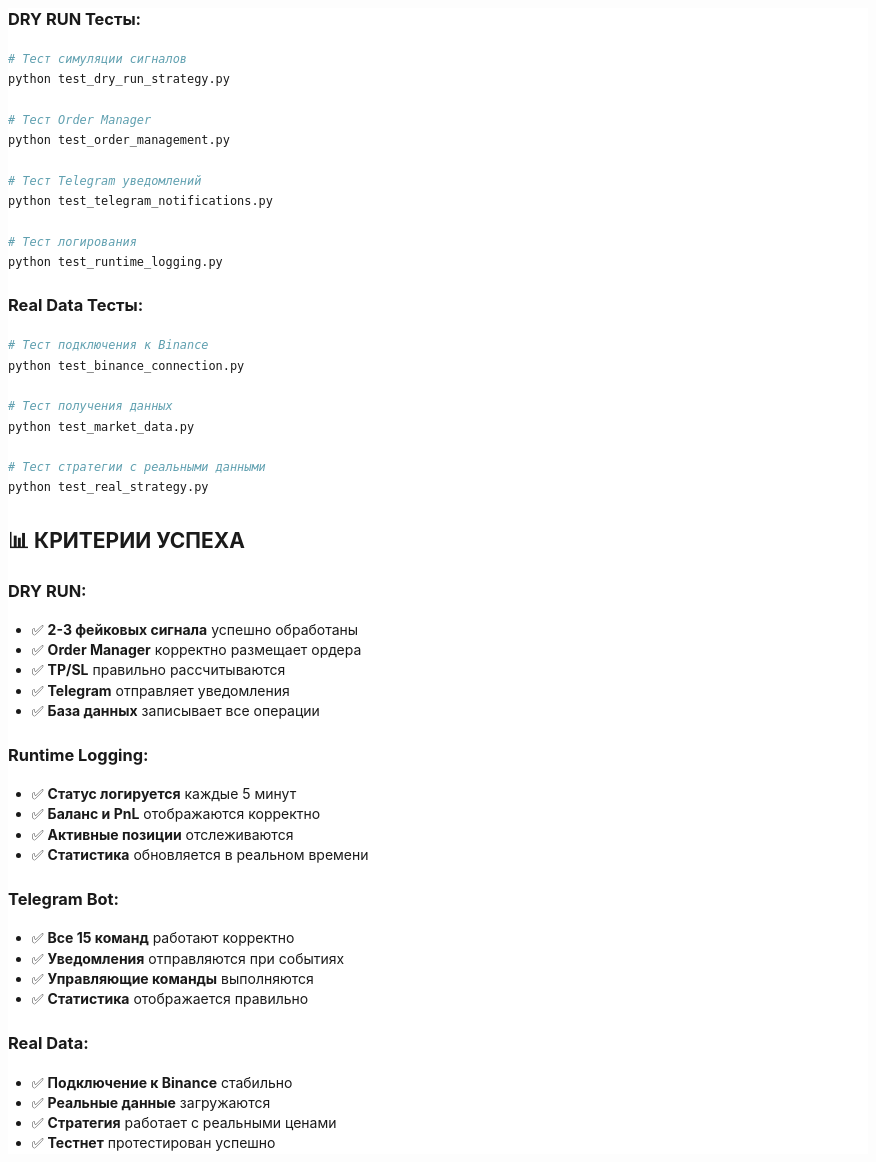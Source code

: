 ### **DRY RUN Тесты:**
```bash
# Тест симуляции сигналов
python test_dry_run_strategy.py

# Тест Order Manager
python test_order_management.py

# Тест Telegram уведомлений
python test_telegram_notifications.py

# Тест логирования
python test_runtime_logging.py
```

### **Real Data Тесты:**
```bash
# Тест подключения к Binance
python test_binance_connection.py

# Тест получения данных
python test_market_data.py

# Тест стратегии с реальными данными
python test_real_strategy.py
```

## 📊 **КРИТЕРИИ УСПЕХА**

### **DRY RUN:**
- ✅ **2-3 фейковых сигнала** успешно обработаны
- ✅ **Order Manager** корректно размещает ордера
- ✅ **TP/SL** правильно рассчитываются
- ✅ **Telegram** отправляет уведомления
- ✅ **База данных** записывает все операции

### **Runtime Logging:**
- ✅ **Статус логируется** каждые 5 минут
- ✅ **Баланс и PnL** отображаются корректно
- ✅ **Активные позиции** отслеживаются
- ✅ **Статистика** обновляется в реальном времени

### **Telegram Bot:**
- ✅ **Все 15 команд** работают корректно
- ✅ **Уведомления** отправляются при событиях
- ✅ **Управляющие команды** выполняются
- ✅ **Статистика** отображается правильно

### **Real Data:**
- ✅ **Подключение к Binance** стабильно
- ✅ **Реальные данные** загружаются
- ✅ **Стратегия** работает с реальными ценами
- ✅ **Тестнет** протестирован успешно

